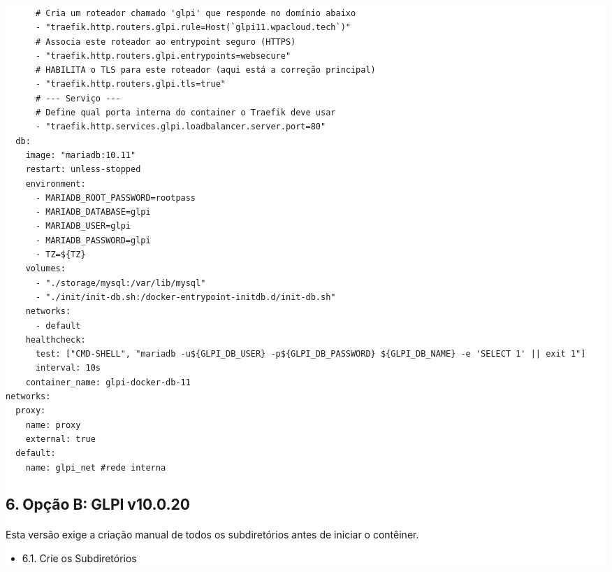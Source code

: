           # Cria um roteador chamado 'glpi' que responde no domínio abaixo
          - "traefik.http.routers.glpi.rule=Host(`glpi11.wpacloud.tech`)"
          # Associa este roteador ao entrypoint seguro (HTTPS)
          - "traefik.http.routers.glpi.entrypoints=websecure"
          # HABILITA o TLS para este roteador (aqui está a correção principal)
          - "traefik.http.routers.glpi.tls=true"
          # --- Serviço ---
          # Define qual porta interna do container o Traefik deve usar
          - "traefik.http.services.glpi.loadbalancer.server.port=80"
      db:
        image: "mariadb:10.11"
        restart: unless-stopped
        environment:
          - MARIADB_ROOT_PASSWORD=rootpass
          - MARIADB_DATABASE=glpi
          - MARIADB_USER=glpi
          - MARIADB_PASSWORD=glpi
          - TZ=${TZ}
        volumes:
          - "./storage/mysql:/var/lib/mysql"
          - "./init/init-db.sh:/docker-entrypoint-initdb.d/init-db.sh"
        networks:
          - default
        healthcheck:
          test: ["CMD-SHELL", "mariadb -u${GLPI_DB_USER} -p${GLPI_DB_PASSWORD} ${GLPI_DB_NAME} -e 'SELECT 1' || exit 1"]
          interval: 10s
        container_name: glpi-docker-db-11
    networks:
      proxy:
        name: proxy
        external: true
      default:
        name: glpi_net #rede interna

## 6. Opção B: GLPI v10.0.20

Esta versão exige a criação manual de todos os subdiretórios antes de iniciar o contêiner.

* 6.1. Crie os Subdiretórios
